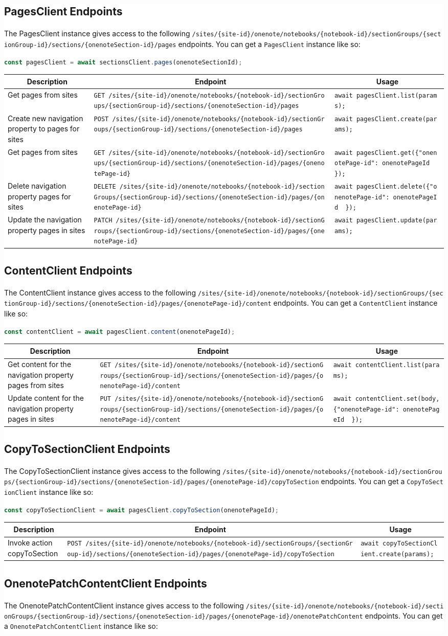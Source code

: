 ## PagesClient Endpoints

The PagesClient instance gives access to the following `/sites/{site-id}/onenote/notebooks/{notebook-id}/sectionGroups/{sectionGroup-id}/sections/{onenoteSection-id}/pages` endpoints. You can get a `PagesClient` instance like so:

```typescript
const pagesClient = await sectionsClient.pages(onenoteSectionId);
```
| Description | Endpoint | Usage | 
|--|--|--|
| Get pages from sites | `GET /sites/{site-id}/onenote/notebooks/{notebook-id}/sectionGroups/{sectionGroup-id}/sections/{onenoteSection-id}/pages` | `await pagesClient.list(params);` |
| Create new navigation property to pages for sites | `POST /sites/{site-id}/onenote/notebooks/{notebook-id}/sectionGroups/{sectionGroup-id}/sections/{onenoteSection-id}/pages` | `await pagesClient.create(params);` |
| Get pages from sites | `GET /sites/{site-id}/onenote/notebooks/{notebook-id}/sectionGroups/{sectionGroup-id}/sections/{onenoteSection-id}/pages/{onenotePage-id}` | `await pagesClient.get({"onenotePage-id": onenotePageId  });` |
| Delete navigation property pages for sites | `DELETE /sites/{site-id}/onenote/notebooks/{notebook-id}/sectionGroups/{sectionGroup-id}/sections/{onenoteSection-id}/pages/{onenotePage-id}` | `await pagesClient.delete({"onenotePage-id": onenotePageId  });` |
| Update the navigation property pages in sites | `PATCH /sites/{site-id}/onenote/notebooks/{notebook-id}/sectionGroups/{sectionGroup-id}/sections/{onenoteSection-id}/pages/{onenotePage-id}` | `await pagesClient.update(params);` |

## ContentClient Endpoints

The ContentClient instance gives access to the following `/sites/{site-id}/onenote/notebooks/{notebook-id}/sectionGroups/{sectionGroup-id}/sections/{onenoteSection-id}/pages/{onenotePage-id}/content` endpoints. You can get a `ContentClient` instance like so:

```typescript
const contentClient = await pagesClient.content(onenotePageId);
```
| Description | Endpoint | Usage | 
|--|--|--|
| Get content for the navigation property pages from sites | `GET /sites/{site-id}/onenote/notebooks/{notebook-id}/sectionGroups/{sectionGroup-id}/sections/{onenoteSection-id}/pages/{onenotePage-id}/content` | `await contentClient.list(params);` |
| Update content for the navigation property pages in sites | `PUT /sites/{site-id}/onenote/notebooks/{notebook-id}/sectionGroups/{sectionGroup-id}/sections/{onenoteSection-id}/pages/{onenotePage-id}/content` | `await contentClient.set(body, {"onenotePage-id": onenotePageId  });` |

## CopyToSectionClient Endpoints

The CopyToSectionClient instance gives access to the following `/sites/{site-id}/onenote/notebooks/{notebook-id}/sectionGroups/{sectionGroup-id}/sections/{onenoteSection-id}/pages/{onenotePage-id}/copyToSection` endpoints. You can get a `CopyToSectionClient` instance like so:

```typescript
const copyToSectionClient = await pagesClient.copyToSection(onenotePageId);
```
| Description | Endpoint | Usage | 
|--|--|--|
| Invoke action copyToSection | `POST /sites/{site-id}/onenote/notebooks/{notebook-id}/sectionGroups/{sectionGroup-id}/sections/{onenoteSection-id}/pages/{onenotePage-id}/copyToSection` | `await copyToSectionClient.create(params);` |

## OnenotePatchContentClient Endpoints

The OnenotePatchContentClient instance gives access to the following `/sites/{site-id}/onenote/notebooks/{notebook-id}/sectionGroups/{sectionGroup-id}/sections/{onenoteSection-id}/pages/{onenotePage-id}/onenotePatchContent` endpoints. You can get a `OnenotePatchContentClient` instance like so:
